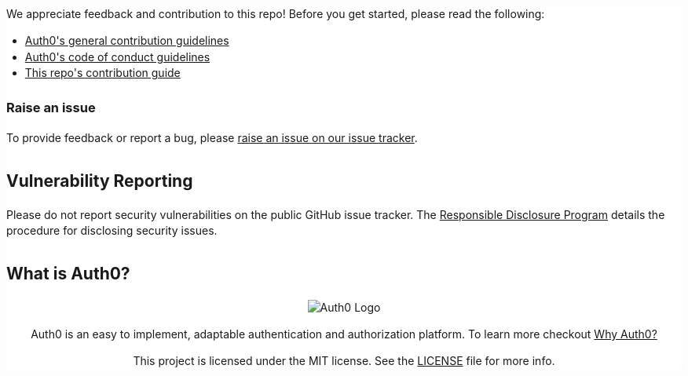 We appreciate feedback and contribution to this repo! Before you get started, please read the following:

- [Auth0's general contribution guidelines](https://github.com/auth0/open-source-template/blob/master/GENERAL-CONTRIBUTING.md)
- [Auth0's code of conduct guidelines](https://github.com/auth0/nextjs-auth0/blob/main/CODE-OF-CONDUCT.md)
- [This repo's contribution guide](./CONTRIBUTING.md)

### Raise an issue

To provide feedback or report a bug, please [raise an issue on our issue tracker](https://github.com/auth0/nextjs-auth0/issues).

## Vulnerability Reporting

Please do not report security vulnerabilities on the public GitHub issue tracker. The [Responsible Disclosure Program](https://auth0.com/responsible-disclosure-policy) details the procedure for disclosing security issues.

## What is Auth0?

<p align="center">
  <picture>
    <source media="(prefers-color-scheme: dark)" srcset="https://cdn.auth0.com/website/sdks/logos/auth0_dark_mode.png" width="150">
    <source media="(prefers-color-scheme: light)" srcset="https://cdn.auth0.com/website/sdks/logos/auth0_light_mode.png" width="150">
    <img alt="Auth0 Logo" src="https://cdn.auth0.com/website/sdks/logos/auth0_light_mode.png" width="150">
  </picture>
</p>
<p align="center">
  Auth0 is an easy to implement, adaptable authentication and authorization platform. To learn more checkout <a href="https://auth0.com/why-auth0">Why Auth0?</a>
</p>
<p align="center">
  This project is licensed under the MIT license. See the <a href="https://github.com/auth0/nextjs-auth0/blob/main/LICENSE"> LICENSE</a> file for more info.
</p>

